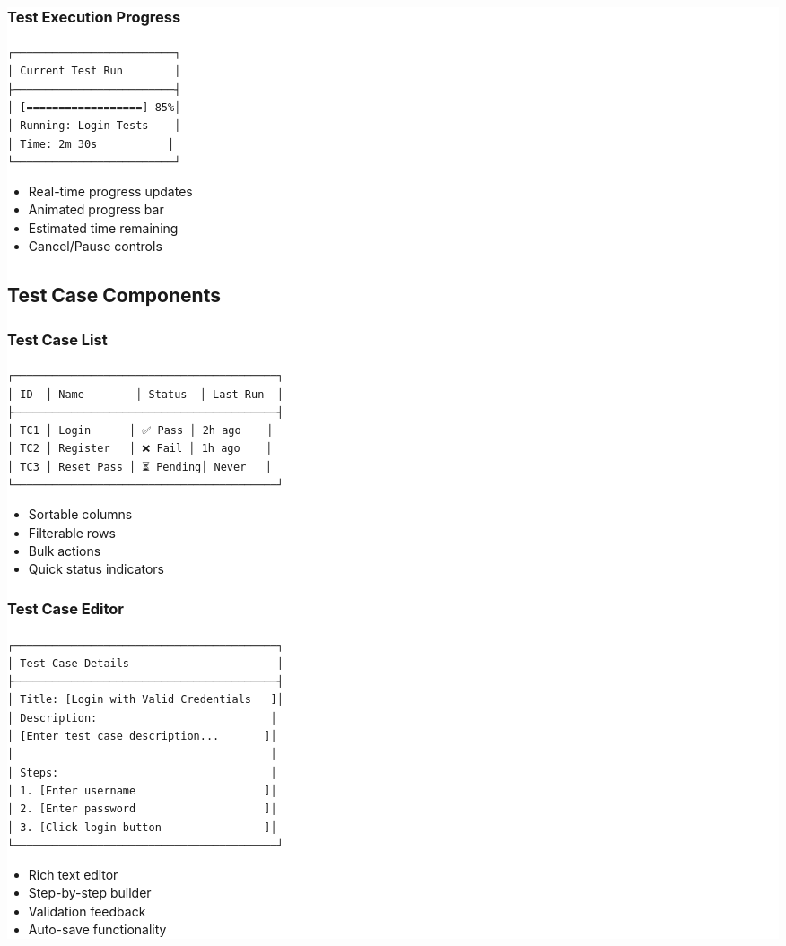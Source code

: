 ### Test Execution Progress
```
┌─────────────────────────┐
│ Current Test Run        │
├─────────────────────────┤
│ [==================] 85%│
│ Running: Login Tests    │
│ Time: 2m 30s           │
└─────────────────────────┘
```
- Real-time progress updates
- Animated progress bar
- Estimated time remaining
- Cancel/Pause controls

## Test Case Components

### Test Case List
```
┌─────────────────────────────────────────┐
│ ID  │ Name        │ Status  │ Last Run  │
├─────────────────────────────────────────┤
│ TC1 │ Login      │ ✅ Pass │ 2h ago    │
│ TC2 │ Register   │ ❌ Fail │ 1h ago    │
│ TC3 │ Reset Pass │ ⏳ Pending│ Never   │
└─────────────────────────────────────────┘
```
- Sortable columns
- Filterable rows
- Bulk actions
- Quick status indicators

### Test Case Editor
```
┌─────────────────────────────────────────┐
│ Test Case Details                       │
├─────────────────────────────────────────┤
│ Title: [Login with Valid Credentials   ]│
│ Description:                           │
│ [Enter test case description...       ]│
│                                        │
│ Steps:                                 │
│ 1. [Enter username                    ]│
│ 2. [Enter password                    ]│
│ 3. [Click login button                ]│
└─────────────────────────────────────────┘
```
- Rich text editor
- Step-by-step builder
- Validation feedback
- Auto-save functionality
